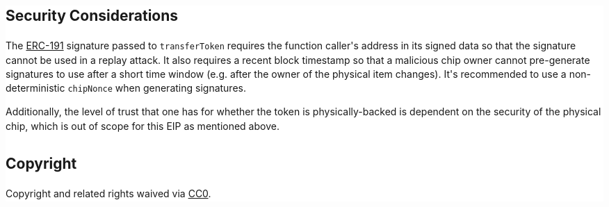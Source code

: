 ## Security Considerations

The [ERC-191](./00191.md) signature passed to `transferToken` requires the function caller's address in its signed data so that the signature cannot be used in a replay attack. It also requires a recent block timestamp so that a malicious chip owner cannot pre-generate signatures to use after a short time window (e.g. after the owner of the physical item changes). It's recommended to use a non-deterministic `chipNonce` when generating signatures.

Additionally, the level of trust that one has for whether the token is physically-backed is dependent on the security of the physical chip, which is out of scope for this EIP as mentioned above.

## Copyright

Copyright and related rights waived via [CC0](/LICENSE.md).
